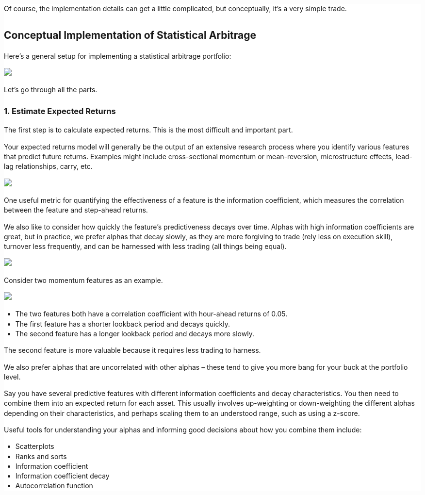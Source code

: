 Of course, the implementation details can get a little complicated, but conceptually, it’s a very simple trade.

Conceptual Implementation of Statistical Arbitrage
--------------------------------------------------

Here’s a general setup for implementing a statistical arbitrage portfolio:

![](https://robotwealth.com/wp-content/uploads/2024/01/general-stat-arb-setup.png)

Let’s go through all the parts.

### 1\. Estimate Expected Returns

The first step is to calculate expected returns. This is the most difficult and important part.

Your expected returns model will generally be the output of an extensive research process where you identify various features that predict future returns. Examples might include cross-sectional momentum or mean-reversion, microstructure effects, lead-lag relationships, carry, etc.

![](https://robotwealth.com/wp-content/uploads/2024/01/expected-return-prediction.png)

One useful metric for quantifying the effectiveness of a feature is the information coefficient, which measures the correlation between the feature and step-ahead returns.

We also like to consider how quickly the feature’s predictiveness decays over time. Alphas with high information coefficients are great, but in practice, we prefer alphas that decay slowly, as they are more forgiving to trade (rely less on execution skill), turnover less frequently, and can be harnessed with less trading (all things being equal).

![](https://robotwealth.com/wp-content/uploads/2024/01/a-good-alpha.png)

Consider two momentum features as an example.

![](https://robotwealth.com/wp-content/uploads/2024/01/momentum-alphas.png)

*   The two features both have a correlation coefficient with hour-ahead returns of 0.05.
*   The first feature has a shorter lookback period and decays quickly.
*   The second feature has a longer lookback period and decays more slowly.

The second feature is more valuable because it requires less trading to harness.

We also prefer alphas that are uncorrelated with other alphas – these tend to give you more bang for your buck at the portfolio level.

Say you have several predictive features with different information coefficients and decay characteristics. You then need to combine them into an expected return for each asset. This usually involves up-weighting or down-weighting the different alphas depending on their characteristics, and perhaps scaling them to an understood range, such as using a z-score.

Useful tools for understanding your alphas and informing good decisions about how you combine them include:

*   Scatterplots
*   Ranks and sorts
*   Information coefficient
*   Information coefficient decay
*   Autocorrelation function

